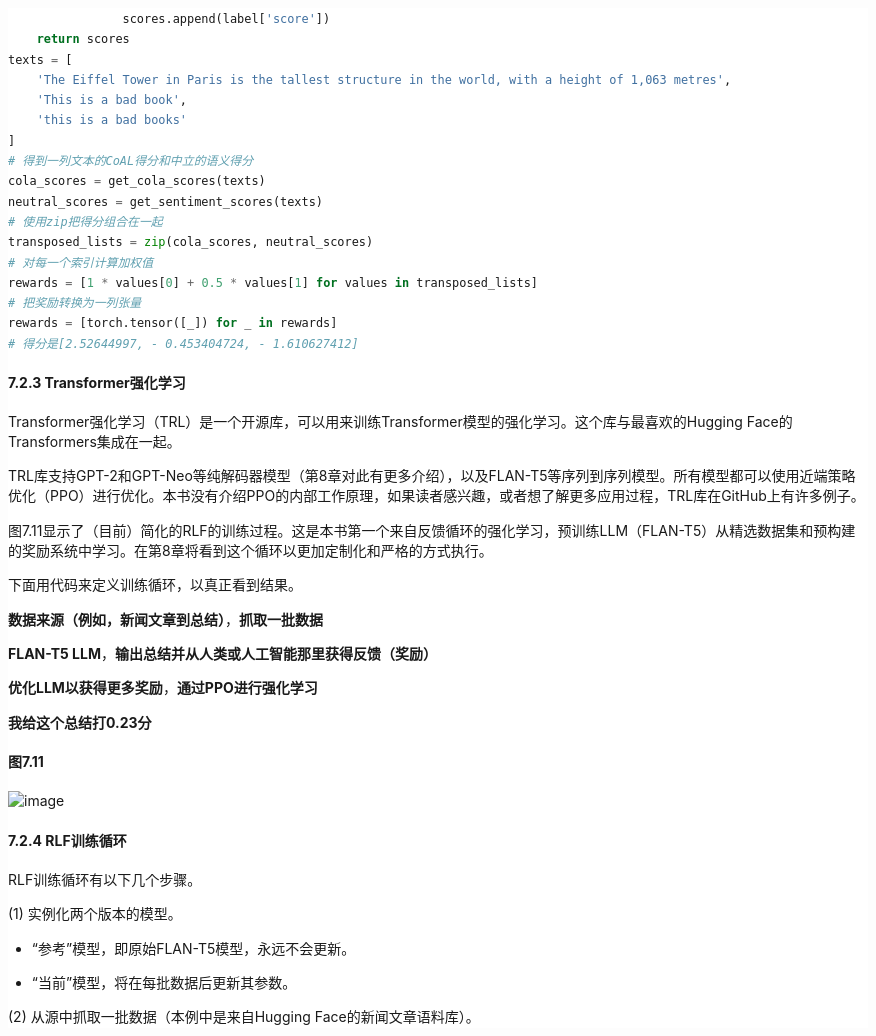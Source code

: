 ```python
                scores.append(label['score'])
    return scores
texts = [
    'The Eiffel Tower in Paris is the tallest structure in the world, with a height of 1,063 metres',
    'This is a bad book',
    'this is a bad books'
]
# 得到一列文本的CoAL得分和中立的语义得分
cola_scores = get_cola_scores(texts)
neutral_scores = get_sentiment_scores(texts)
# 使用zip把得分组合在一起
transposed_lists = zip(cola_scores, neutral_scores)
# 对每一个索引计算加权值
rewards = [1 * values[0] + 0.5 * values[1] for values in transposed_lists]
# 把奖励转换为一列张量
rewards = [torch.tensor([_]) for _ in rewards]
# 得分是[2.52644997, - 0.453404724, - 1.610627412]
```
#### 7.2.3 Transformer强化学习

Transformer强化学习（TRL）是一个开源库，可以用来训练Transformer模型的强化学习。这个库与最喜欢的Hugging Face的Transformers集成在一起。

TRL库支持GPT-2和GPT-Neo等纯解码器模型（第8章对此有更多介绍），以及FLAN-T5等序列到序列模型。所有模型都可以使用近端策略优化（PPO）进行优化。本书没有介绍PPO的内部工作原理，如果读者感兴趣，或者想了解更多应用过程，TRL库在GitHub上有许多例子。

图7.11显示了（目前）简化的RLF的训练过程。这是本书第一个来自反馈循环的强化学习，预训练LLM（FLAN-T5）从精选数据集和预构建的奖励系统中学习。在第8章将看到这个循环以更加定制化和严格的方式执行。

下面用代码来定义训练循环，以真正看到结果。

**数据来源（例如，新闻文章到总结）**，**抓取一批数据**


**FLAN-T5 LLM**，**输出总结并从人类或人工智能那里获得反馈（奖励）**

**优化LLM以获得更多奖励**，**通过PPO进行强化学习**

**我给这个总结打0.23分**

#### 图7.11


![image](https://github.com/user-attachments/assets/894aecee-6f17-4b56-b173-efedb46e84c7)


#### 7.2.4 RLF训练循环


RLF训练循环有以下几个步骤。

(1) 实例化两个版本的模型。

- “参考”模型，即原始FLAN-T5模型，永远不会更新。

- “当前”模型，将在每批数据后更新其参数。

(2) 从源中抓取一批数据（本例中是来自Hugging Face的新闻文章语料库）。
